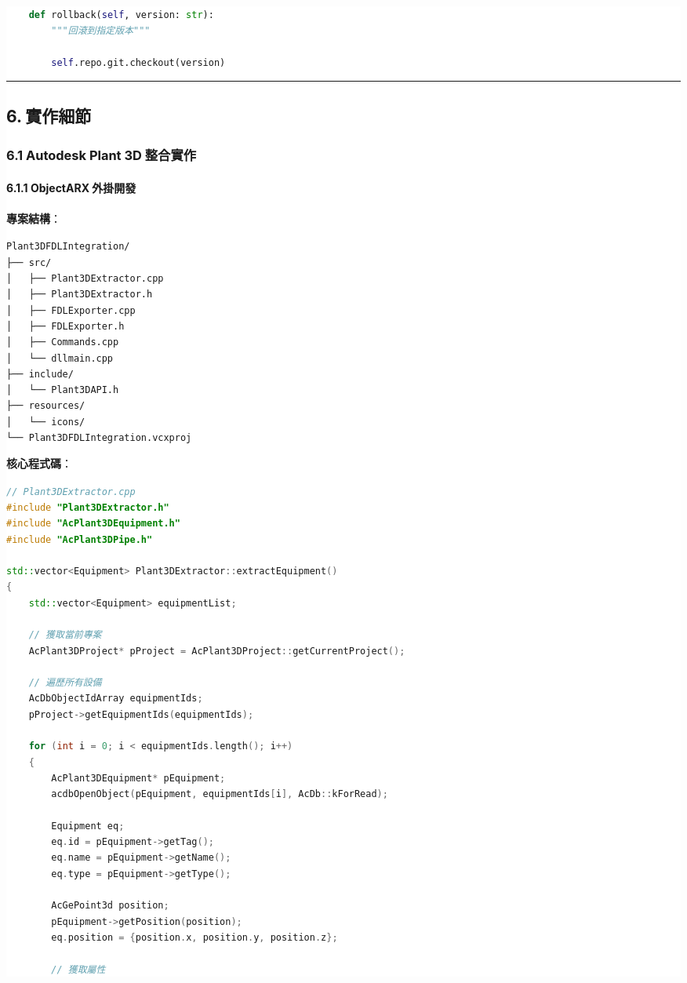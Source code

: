 ```python
    def rollback(self, version: str):
        """回滾到指定版本"""
        
        self.repo.git.checkout(version)
```

---

## 6. 實作細節

### 6.1 Autodesk Plant 3D 整合實作

#### 6.1.1 ObjectARX 外掛開發

**專案結構**：
```
Plant3DFDLIntegration/
├── src/
│   ├── Plant3DExtractor.cpp
│   ├── Plant3DExtractor.h
│   ├── FDLExporter.cpp
│   ├── FDLExporter.h
│   ├── Commands.cpp
│   └── dllmain.cpp
├── include/
│   └── Plant3DAPI.h
├── resources/
│   └── icons/
└── Plant3DFDLIntegration.vcxproj
```

**核心程式碼**：
```cpp
// Plant3DExtractor.cpp
#include "Plant3DExtractor.h"
#include "AcPlant3DEquipment.h"
#include "AcPlant3DPipe.h"

std::vector<Equipment> Plant3DExtractor::extractEquipment()
{
    std::vector<Equipment> equipmentList;
    
    // 獲取當前專案
    AcPlant3DProject* pProject = AcPlant3DProject::getCurrentProject();
    
    // 遍歷所有設備
    AcDbObjectIdArray equipmentIds;
    pProject->getEquipmentIds(equipmentIds);
    
    for (int i = 0; i < equipmentIds.length(); i++)
    {
        AcPlant3DEquipment* pEquipment;
        acdbOpenObject(pEquipment, equipmentIds[i], AcDb::kForRead);
        
        Equipment eq;
        eq.id = pEquipment->getTag();
        eq.name = pEquipment->getName();
        eq.type = pEquipment->getType();
        
        AcGePoint3d position;
        pEquipment->getPosition(position);
        eq.position = {position.x, position.y, position.z};
        
        // 獲取屬性
```